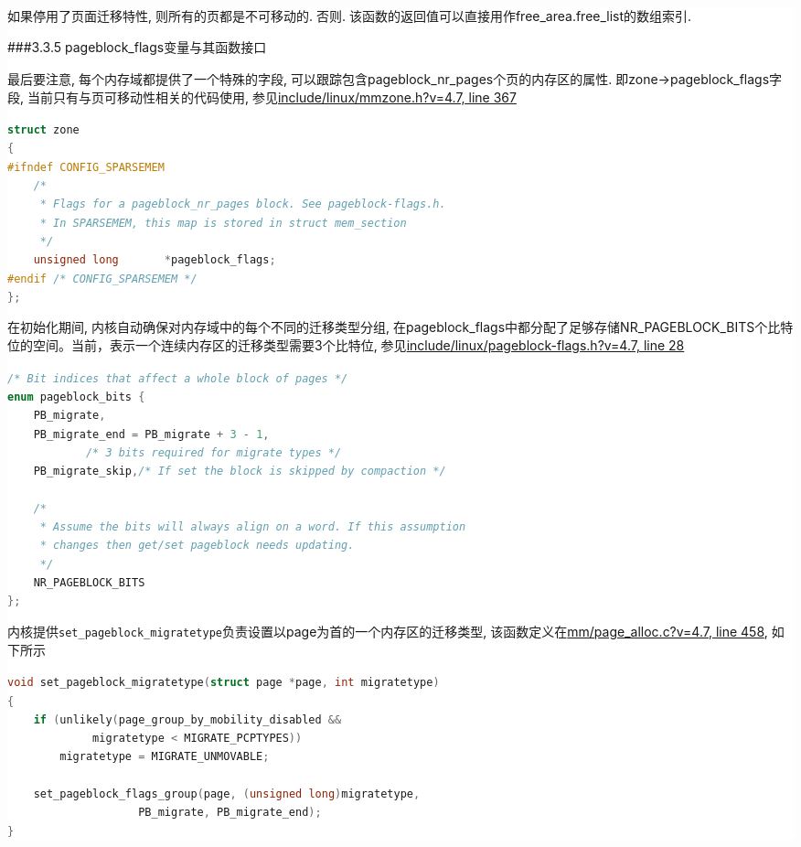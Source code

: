 如果停用了页面迁移特性, 则所有的页都是不可移动的. 否则. 该函数的返回值可以直接用作free_area.free_list的数组索引.

###3.3.5	pageblock_flags变量与其函数接口

最后要注意, 每个内存域都提供了一个特殊的字段, 可以跟踪包含pageblock_nr_pages个页的内存区的属性. 即zone->pageblock_flags字段, 当前只有与页可移动性相关的代码使用, 参见[include/linux/mmzone.h?v=4.7, line 367](http://lxr.free-electrons.com/source/include/linux/mmzone.h?v=4.7#L367)


```cpp
struct zone
{
#ifndef CONFIG_SPARSEMEM
    /*
     * Flags for a pageblock_nr_pages block. See pageblock-flags.h.
     * In SPARSEMEM, this map is stored in struct mem_section
     */
    unsigned long       *pageblock_flags;
#endif /* CONFIG_SPARSEMEM */
};
```

在初始化期间, 内核自动确保对内存域中的每个不同的迁移类型分组, 在pageblock_flags中都分配了足够存储NR_PAGEBLOCK_BITS个比特位的空间。当前，表示一个连续内存区的迁移类型需要3个比特位, 参见[include/linux/pageblock-flags.h?v=4.7, line 28](http://lxr.free-electrons.com/source/include/linux/pageblock-flags.h?v=4.7#L28)

```cpp
/* Bit indices that affect a whole block of pages */
enum pageblock_bits {
    PB_migrate,
    PB_migrate_end = PB_migrate + 3 - 1,
            /* 3 bits required for migrate types */
    PB_migrate_skip,/* If set the block is skipped by compaction */

    /*
     * Assume the bits will always align on a word. If this assumption
     * changes then get/set pageblock needs updating.
     */
    NR_PAGEBLOCK_BITS
};
```


内核提供`set_pageblock_migratetype`负责设置以page为首的一个内存区的迁移类型, 该函数定义在[mm/page_alloc.c?v=4.7, line 458](http://lxr.free-electrons.com/source/mm/page_alloc.c?v=4.7#L458), 如下所示


```cpp
void set_pageblock_migratetype(struct page *page, int migratetype)
{
    if (unlikely(page_group_by_mobility_disabled &&
             migratetype < MIGRATE_PCPTYPES))
        migratetype = MIGRATE_UNMOVABLE;

    set_pageblock_flags_group(page, (unsigned long)migratetype,
                    PB_migrate, PB_migrate_end);
}
```
